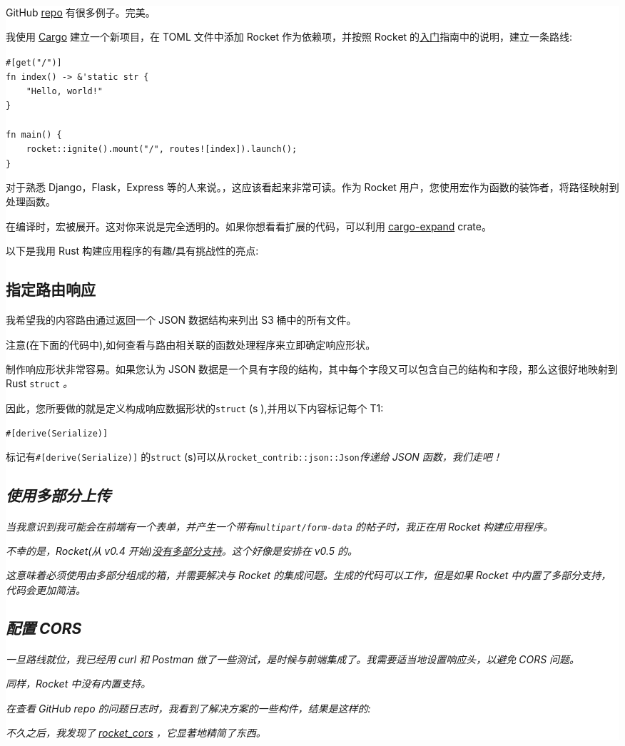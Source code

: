 GitHub [repo](https://github.com/SergioBenitez/Rocket/tree/v0.4) 有很多例子。完美。

我使用 [Cargo](https://doc.rust-lang.org/cargo/) 建立一个新项目，在 TOML 文件中添加 Rocket 作为依赖项，并按照 Rocket 的[入门](https://rocket.rs/v0.4/guide/getting-started/)指南中的说明，建立一条路线:

```
#[get("/")]
fn index() -> &'static str {
    "Hello, world!"
}

fn main() {
    rocket::ignite().mount("/", routes![index]).launch();
}
```

对于熟悉 Django，Flask，Express 等的人来说。，这应该看起来非常可读。作为 Rocket 用户，您使用宏作为函数的装饰者，将路径映射到处理函数。

在编译时，宏被展开。这对你来说是完全透明的。如果你想看看扩展的代码，可以利用 [cargo-expand](https://github.com/dtolnay/cargo-expand) crate。

以下是我用 Rust 构建应用程序的有趣/具有挑战性的亮点:

## 指定路由响应

我希望我的内容路由通过返回一个 JSON 数据结构来列出 S3 桶中的所有文件。

注意(在下面的代码中),如何查看与路由相关联的函数处理程序来立即确定响应形状。

制作响应形状非常容易。如果您认为 JSON 数据是一个具有字段的结构，其中每个字段又可以包含自己的结构和字段，那么这很好地映射到 Rust `struct` *。*

因此，您所要做的就是定义构成响应数据形状的`struct` (s ),并用以下内容标记每个 T1:

```
#[derive(Serialize)]
```

标记有`#[derive(Serialize)]` 的`struct` (s)可以从`rocket_contrib::json::Json`*传递给 JSON 函数，我们走吧！*

## *使用多部分上传*

*当我意识到我可能会在前端有一个表单，并产生一个带有`multipart/form-data` *的帖子时，我正在用 Rocket 构建应用程序。**

*不幸的是，Rocket(从 v0.4 开始)[没有多部分支持](https://github.com/SergioBenitez/Rocket/issues/106)。这个好像是安排在 v0.5 的。*

*这意味着必须使用由多部分组成的箱，并需要解决与 Rocket 的集成问题。生成的代码可以工作，但是如果 Rocket 中内置了多部分支持，代码会更加简洁。*

## *配置 CORS*

*一旦路线就位，我已经用 curl 和 Postman 做了一些测试，是时候与前端集成了。我需要适当地设置响应头，以避免 CORS 问题。*

*同样，Rocket 中没有内置支持。*

*在查看 GitHub repo 的问题日志时，我看到了解决方案的一些构件，结果是这样的:*

*不久之后，我发现了 [rocket_cors](https://crates.io/crates/rocket_cors) ，它显著地精简了东西。*
